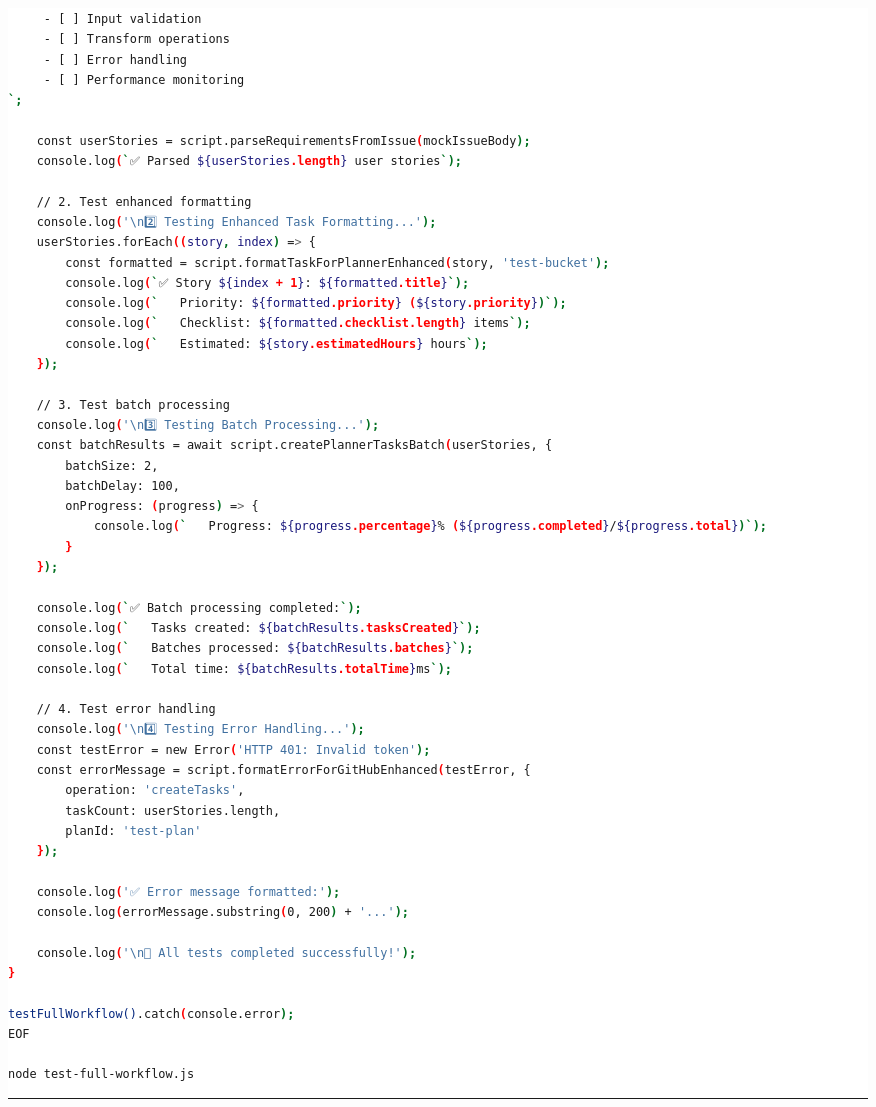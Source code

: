 ```bash
     - [ ] Input validation
     - [ ] Transform operations
     - [ ] Error handling
     - [ ] Performance monitoring
`;

    const userStories = script.parseRequirementsFromIssue(mockIssueBody);
    console.log(`✅ Parsed ${userStories.length} user stories`);
    
    // 2. Test enhanced formatting
    console.log('\n2️⃣ Testing Enhanced Task Formatting...');
    userStories.forEach((story, index) => {
        const formatted = script.formatTaskForPlannerEnhanced(story, 'test-bucket');
        console.log(`✅ Story ${index + 1}: ${formatted.title}`);
        console.log(`   Priority: ${formatted.priority} (${story.priority})`);
        console.log(`   Checklist: ${formatted.checklist.length} items`);
        console.log(`   Estimated: ${story.estimatedHours} hours`);
    });
    
    // 3. Test batch processing
    console.log('\n3️⃣ Testing Batch Processing...');
    const batchResults = await script.createPlannerTasksBatch(userStories, {
        batchSize: 2,
        batchDelay: 100,
        onProgress: (progress) => {
            console.log(`   Progress: ${progress.percentage}% (${progress.completed}/${progress.total})`);
        }
    });
    
    console.log(`✅ Batch processing completed:`);
    console.log(`   Tasks created: ${batchResults.tasksCreated}`);
    console.log(`   Batches processed: ${batchResults.batches}`);
    console.log(`   Total time: ${batchResults.totalTime}ms`);
    
    // 4. Test error handling
    console.log('\n4️⃣ Testing Error Handling...');
    const testError = new Error('HTTP 401: Invalid token');
    const errorMessage = script.formatErrorForGitHubEnhanced(testError, {
        operation: 'createTasks',
        taskCount: userStories.length,
        planId: 'test-plan'
    });
    
    console.log('✅ Error message formatted:');
    console.log(errorMessage.substring(0, 200) + '...');
    
    console.log('\n🎉 All tests completed successfully!');
}

testFullWorkflow().catch(console.error);
EOF

node test-full-workflow.js
```

---